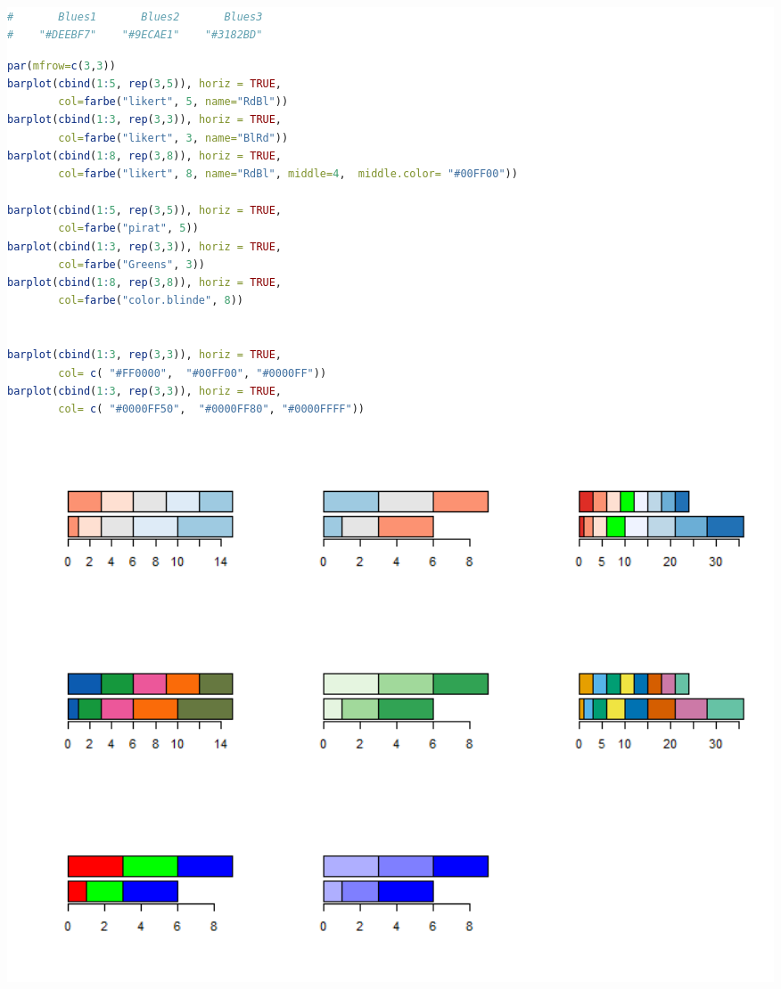 ``` r
#       Blues1       Blues2       Blues3 
#    "#DEEBF7"    "#9ECAE1"    "#3182BD"
```

``` r
par(mfrow=c(3,3))
barplot(cbind(1:5, rep(3,5)), horiz = TRUE, 
        col=farbe("likert", 5, name="RdBl"))
barplot(cbind(1:3, rep(3,3)), horiz = TRUE, 
        col=farbe("likert", 3, name="BlRd"))
barplot(cbind(1:8, rep(3,8)), horiz = TRUE, 
        col=farbe("likert", 8, name="RdBl", middle=4,  middle.color= "#00FF00"))

barplot(cbind(1:5, rep(3,5)), horiz = TRUE, 
        col=farbe("pirat", 5))
barplot(cbind(1:3, rep(3,3)), horiz = TRUE, 
        col=farbe("Greens", 3))
barplot(cbind(1:8, rep(3,8)), horiz = TRUE, 
        col=farbe("color.blinde", 8))


barplot(cbind(1:3, rep(3,3)), horiz = TRUE, 
        col= c( "#FF0000",  "#00FF00", "#0000FF"))
barplot(cbind(1:3, rep(3,3)), horiz = TRUE, 
        col= c( "#0000FF50",  "#0000FF80", "#0000FFFF"))
```

<img src="README_files/figure-gfm/bar-farbe-1.png" width="100%" />
